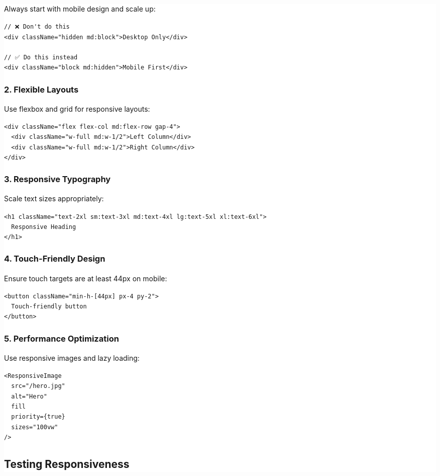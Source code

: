 Always start with mobile design and scale up:

```tsx
// ❌ Don't do this
<div className="hidden md:block">Desktop Only</div>

// ✅ Do this instead
<div className="block md:hidden">Mobile First</div>
```

### 2. Flexible Layouts

Use flexbox and grid for responsive layouts:

```tsx
<div className="flex flex-col md:flex-row gap-4">
  <div className="w-full md:w-1/2">Left Column</div>
  <div className="w-full md:w-1/2">Right Column</div>
</div>
```

### 3. Responsive Typography

Scale text sizes appropriately:

```tsx
<h1 className="text-2xl sm:text-3xl md:text-4xl lg:text-5xl xl:text-6xl">
  Responsive Heading
</h1>
```

### 4. Touch-Friendly Design

Ensure touch targets are at least 44px on mobile:

```tsx
<button className="min-h-[44px] px-4 py-2">
  Touch-friendly button
</button>
```

### 5. Performance Optimization

Use responsive images and lazy loading:

```tsx
<ResponsiveImage
  src="/hero.jpg"
  alt="Hero"
  fill
  priority={true}
  sizes="100vw"
/>
```

## Testing Responsiveness

